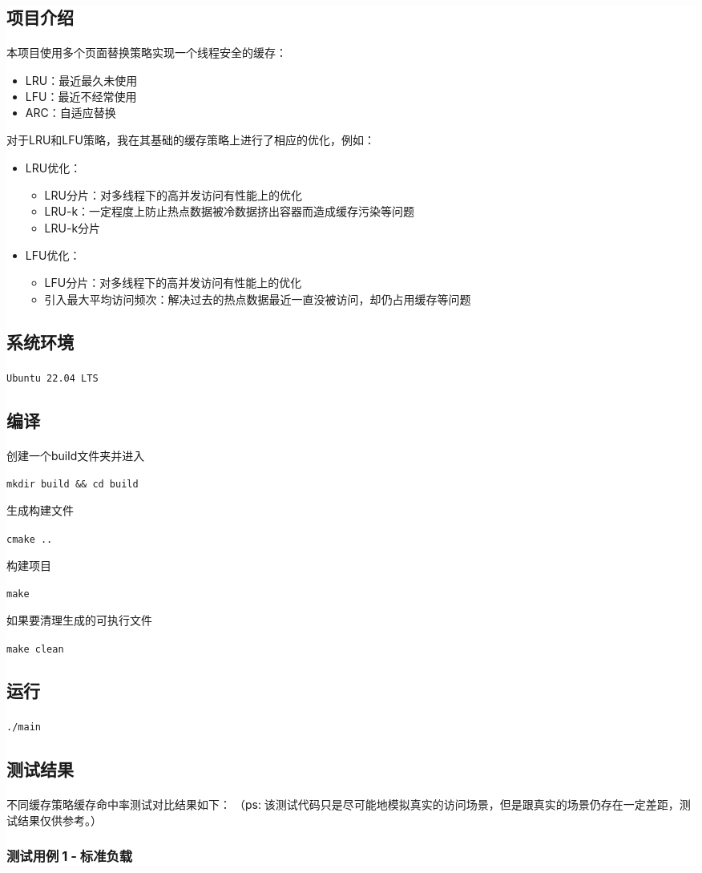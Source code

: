 
## 项目介绍
本项目使用多个页面替换策略实现一个线程安全的缓存：
- LRU：最近最久未使用
- LFU：最近不经常使用
- ARC：自适应替换

对于LRU和LFU策略，我在其基础的缓存策略上进行了相应的优化，例如：

- LRU优化：
    - LRU分片：对多线程下的高并发访问有性能上的优化
    - LRU-k：一定程度上防止热点数据被冷数据挤出容器而造成缓存污染等问题
    - LRU-k分片

- LFU优化：
    - LFU分片：对多线程下的高并发访问有性能上的优化
    - 引入最大平均访问频次：解决过去的热点数据最近一直没被访问，却仍占用缓存等问题

## 系统环境 

    Ubuntu 22.04 LTS

## 编译
创建一个build文件夹并进入
```
mkdir build && cd build
```
生成构建文件
```
cmake ..
```
构建项目
```
make
```
如果要清理生成的可执行文件
```
make clean
```

## 运行
```
./main
```

## 测试结果
不同缓存策略缓存命中率测试对比结果如下：
（ps: 该测试代码只是尽可能地模拟真实的访问场景，但是跟真实的场景仍存在一定差距，测试结果仅供参考。）


### 测试用例 1 - 标准负载
